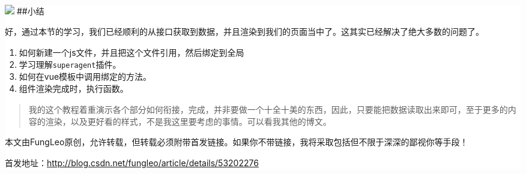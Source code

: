 ![](https://raw.githubusercontent.com/fengcms/articles/master/image/c1/110bd0c24040b6a2b330628ebef897.jpg)
##小结

好，通过本节的学习，我们已经顺利的从接口获取到数据，并且渲染到我们的页面当中了。这其实已经解决了绝大多数的问题了。

1. 如何新建一个js文件，并且把这个文件引用，然后绑定到全局
2. 学习理解`superagent`插件。
3. 如何在vue模板中调用绑定的方法。
4. 组件渲染完成时，执行函数。

> 我的这个教程着重演示各个部分如何衔接，完成，并非要做一个十全十美的东西，因此，只要能把数据读取出来即可，至于更多的内容的渲染，以及更好看的样式，不是我这里要考虑的事情。可以看我其他的博文。

本文由FungLeo原创，允许转载，但转载必须附带首发链接。如果你不带链接，我将采取包括但不限于深深的鄙视你等手段！

首发地址：http://blog.csdn.net/fungleo/article/details/53202276
